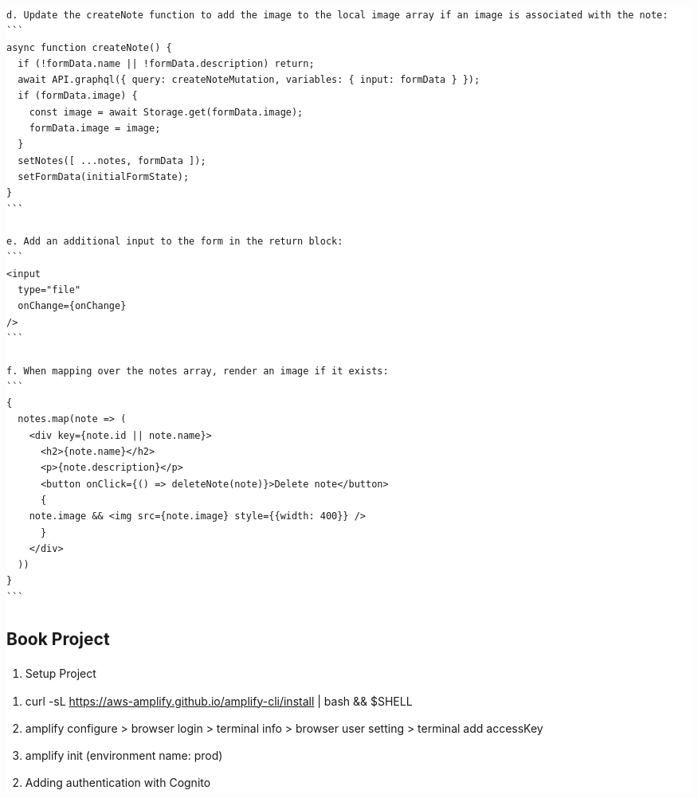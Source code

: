 	
	d. Update the createNote function to add the image to the local image array if an image is associated with the note:
	```
	async function createNote() {
	  if (!formData.name || !formData.description) return;
	  await API.graphql({ query: createNoteMutation, variables: { input: formData } });
	  if (formData.image) {
	    const image = await Storage.get(formData.image);
	    formData.image = image;
	  }
	  setNotes([ ...notes, formData ]);
	  setFormData(initialFormState);
	}
	```
	
	e. Add an additional input to the form in the return block:
	```
	<input
	  type="file"
	  onChange={onChange}
	/>
	```
	
	f. When mapping over the notes array, render an image if it exists:
	```
	{
	  notes.map(note => (
	    <div key={note.id || note.name}>
	      <h2>{note.name}</h2>
	      <p>{note.description}</p>
	      <button onClick={() => deleteNote(note)}>Delete note</button>
	      {
		note.image && <img src={note.image} style={{width: 400}} />
	      }
	    </div>
	  ))
	}
	```


## Book Project

1) Setup Project

  1. curl -sL https://aws-amplify.github.io/amplify-cli/install | bash && $SHELL

  2. amplify configure > browser login > terminal info > browser user setting > terminal add accessKey

  3. amplify init (environment name: prod)


2) Adding authentication with Cognito
